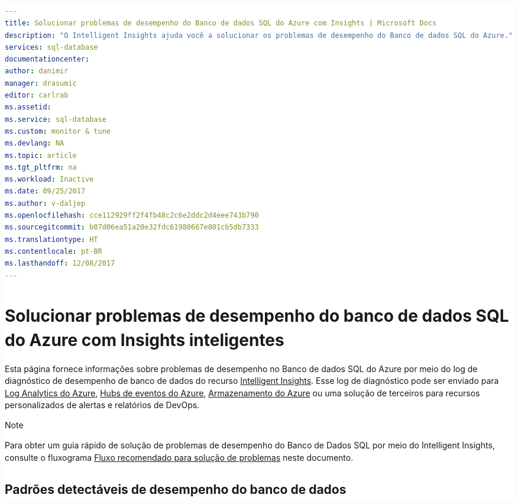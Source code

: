 ```yaml
---
title: Solucionar problemas de desempenho do Banco de dados SQL do Azure com Insights | Microsoft Docs
description: "O Intelligent Insights ajuda você a solucionar os problemas de desempenho do Banco de dados SQL do Azure."
services: sql-database
documentationcenter: 
author: danimir
manager: drasumic
editor: carlrab
ms.assetid: 
ms.service: sql-database
ms.custom: monitor & tune
ms.devlang: NA
ms.topic: article
ms.tgt_pltfrm: na
ms.workload: Inactive
ms.date: 09/25/2017
ms.author: v-daljep
ms.openlocfilehash: cce112929ff2f4fb48c2c6e2ddc2d4eee743b790
ms.sourcegitcommit: b07d06ea51a20e32fdc61980667e801cb5db7333
ms.translationtype: HT
ms.contentlocale: pt-BR
ms.lasthandoff: 12/08/2017
---
```

# <a name="troubleshoot-azure-sql-database-performance-issues-with-intelligent-insights"></a>Solucionar problemas de desempenho do banco de dados SQL do Azure com Insights inteligentes

Esta página fornece informações sobre problemas de desempenho no Banco de dados SQL do Azure por meio do log de diagnóstico de desempenho de banco de dados do recurso [Intelligent Insights](sql-database-intelligent-insights.md). Esse log de diagnóstico pode ser enviado para [Log Analytics do Azure](../log-analytics/log-analytics-azure-sql.md), [Hubs de eventos do Azure](../monitoring-and-diagnostics/monitoring-stream-diagnostic-logs-to-event-hubs.md), [Armazenamento do Azure](sql-database-metrics-diag-logging.md#stream-into-storage) ou uma solução de terceiros para recursos personalizados de alertas e relatórios de DevOps.

> [!NOTE]
> Para obter um guia rápido de solução de problemas de desempenho do Banco de Dados SQL por meio do Intelligent Insights, consulte o fluxograma [Fluxo recomendado para solução de problemas](sql-database-intelligent-insights-troubleshoot-performance.md#recommended-troubleshooting-flow) neste documento.
>

## <a name="detectable-database-performance-patterns"></a>Padrões detectáveis de desempenho do banco de dados
